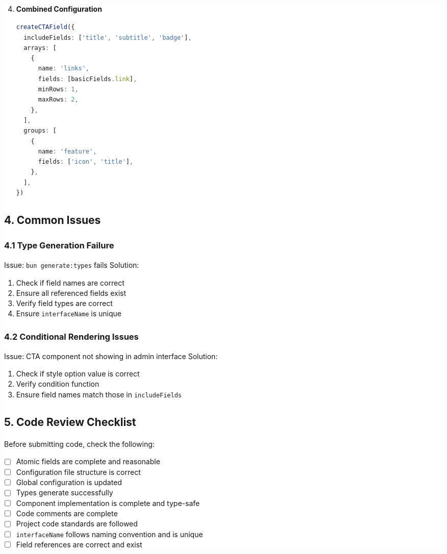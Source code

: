 4. **Combined Configuration**
   ```typescript
   createCTAField({
     includeFields: ['title', 'subtitle', 'badge'],
     arrays: [
       {
         name: 'links',
         fields: [basicFields.link],
         minRows: 1,
         maxRows: 2,
       },
     ],
     groups: [
       {
         name: 'feature',
         fields: ['icon', 'title'],
       },
     ],
   })
   ```

## 4. Common Issues

### 4.1 Type Generation Failure

Issue: `bun generate:types` fails
Solution:

1. Check if field names are correct
2. Ensure all referenced fields exist
3. Verify field types are correct
4. Ensure `interfaceName` is unique

### 4.2 Conditional Rendering Issues

Issue: CTA component not showing in admin interface
Solution:

1. Check if style option value is correct
2. Verify condition function
3. Ensure field names match those in `includeFields`

## 5. Code Review Checklist

Before submitting code, check the following:

- [ ] Atomic fields are complete and reasonable
- [ ] Configuration file structure is correct
- [ ] Global configuration is updated
- [ ] Types generate successfully
- [ ] Component implementation is complete and type-safe
- [ ] Code comments are complete
- [ ] Project code standards are followed
- [ ] `interfaceName` follows naming convention and is unique
- [ ] Field references are correct and exist
